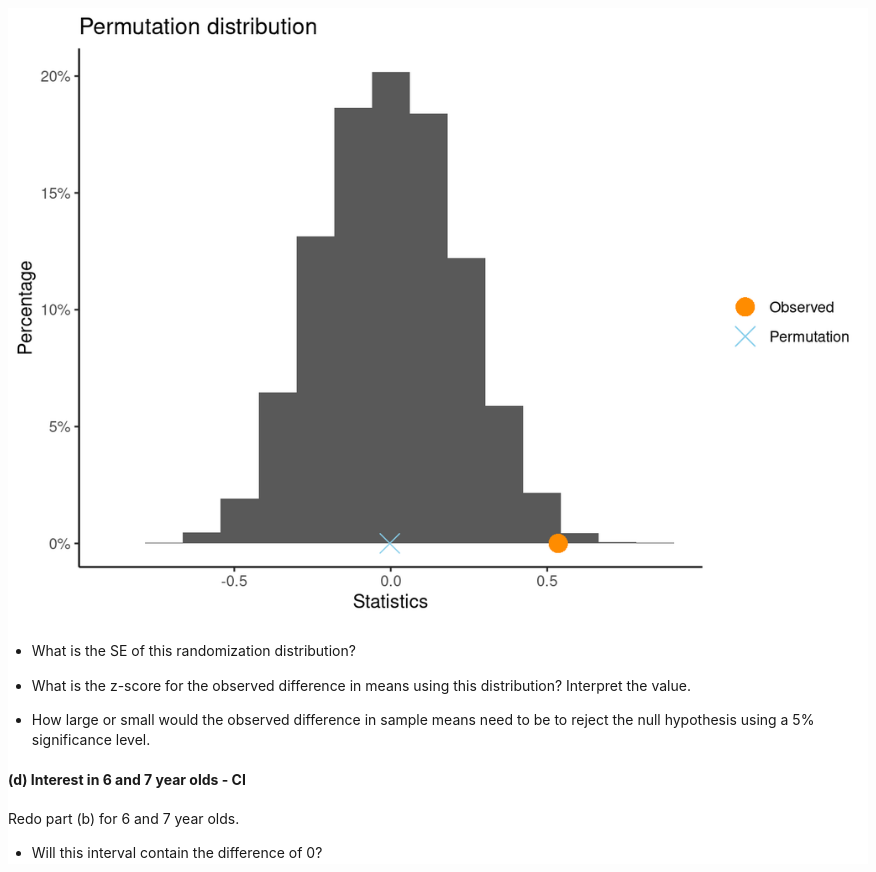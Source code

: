 
<img src="Practice_Problems_14_files/figure-html/unnamed-chunk-4-2.png" width="100%" />

- What is the SE of this randomization distribution?




- What is the z-score for the observed difference in means using this distribution? Interpret the value. 



- How large or small would the observed difference in sample means need to be to reject the null hypothesis using a 5% significance level. 




#### (d) Interest in 6 and 7 year olds - CI

Redo part (b) for 6 and 7 year olds. 

- Will this interval contain the difference of 0?



